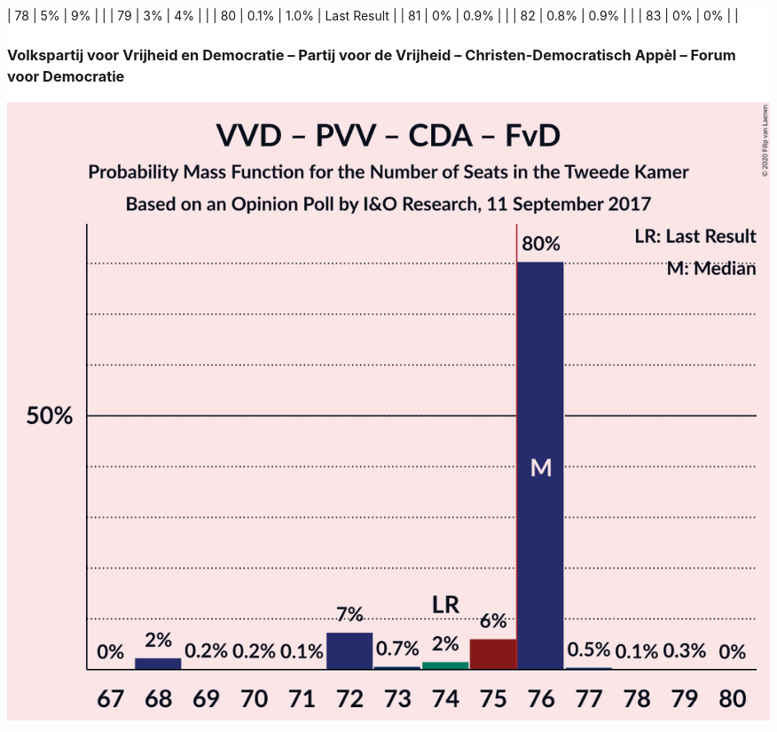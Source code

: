 | 78 | 5% | 9% |  |
| 79 | 3% | 4% |  |
| 80 | 0.1% | 1.0% | Last Result |
| 81 | 0% | 0.9% |  |
| 82 | 0.8% | 0.9% |  |
| 83 | 0% | 0% |  |

### Volkspartij voor Vrijheid en Democratie – Partij voor de Vrijheid – Christen-Democratisch Appèl – Forum voor Democratie

![Graph with seats probability mass function not yet produced](2017-09-11-IOResearch-coalitions-seats-pmf-vvd–pvv–cda–fvd.png "Seats Probability Mass Function")
